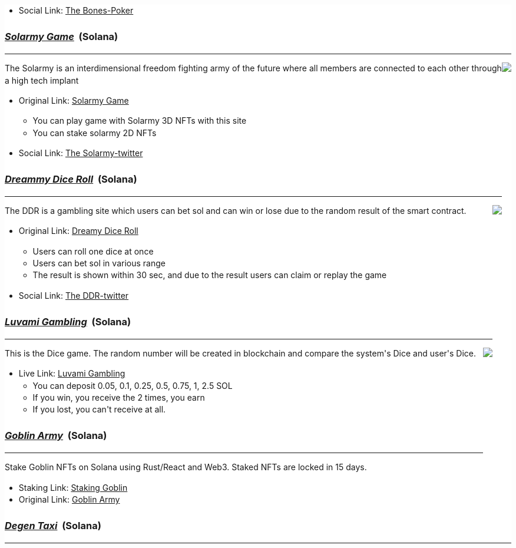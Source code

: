 - Social Link: <a href="https://twitter.com/bonesdao" target="_blank">The Bones-Poker</a>

<h3><u><strong><i>Solarmy Game</i></strong></u> &nbsp;(Solana)</h3>
<hr />

<img align="right" height = "250px" src="https://user-images.githubusercontent.com/29230603/207525801-dc957674-c432-4817-a30d-7476364ce0b4.png" >

The Solarmy is an interdimensional freedom fighting army of the future where all members are connected to each other through a high tech implant

- Original Link: <a href="https://game.solarmy.io/" target="_blank">Solarmy Game</a>
  - You can play game with Solarmy 3D NFTs with this site
  - You can stake solarmy 2D NFTs


- Social Link: <a href="https://twitter.com/TheSolarmy" target="_blank">The Solarmy-twitter</a>

<h3><u><strong><i>Dreammy Dice Roll</i></strong></u> &nbsp;(Solana)</h3>
<hr />

<img align="right" height = "250px" src="https://github.com/0xBear999/Projects-Overview/assets/90205652/f61381aa-7334-47ba-bc14-002eed223a4b.png" >

The DDR is a gambling site which users can bet sol and can win or lose due to the random result of the smart contract.

- Original Link: <a href="https://ddr-dice-frontend.vercel.app/" target="_blank">Dreamy Dice Roll</a>
  - Users can roll one dice at once 
  - Users can bet sol in various range
  - The result is shown within 30 sec, and due to the result users can claim or replay the game

- Social Link: <a href="https://twitter.com/DreamyDiceRoll" target="_blank">The DDR-twitter</a>


<h3><u><strong><i>Luvami Gambling</i></strong></u> &nbsp;(Solana)</h3>
<hr />

<img align="right" height = "220px" src="https://user-images.githubusercontent.com/90205652/226957643-ad9a393c-ea1b-4f37-b662-971df15acd84.png" >

This is the Dice game. The random number will be created in blockchain and compare the system's Dice and user's Dice.

- Live Link: <a href="https://dice-game-frontend.vercel.app/" target="_blank">Luvami Gambling</a>
  - You can deposit 0.05, 0.1, 0.25, 0.5, 0.75, 1, 2.5 SOL
  - If you win, you receive the 2 times, you earn
  - If you lost, you can't receive at all.


<h3><u><strong><i>Goblin Army</i></strong></u> &nbsp;(Solana)</h3>
<hr />

Stake Goblin NFTs on Solana using Rust/React and Web3. Staked NFTs are locked in 15 days.

- Staking Link: <a href="https://stake.goblinarmy.io" target="_blank">Staking Goblin</a>
- Original Link: <a href="https://goblinarmy.io" target="_blank">Goblin Army</a>


<h3><u><strong><i>Degen Taxi</i></strong></u> &nbsp;(Solana)</h3>
<hr />
